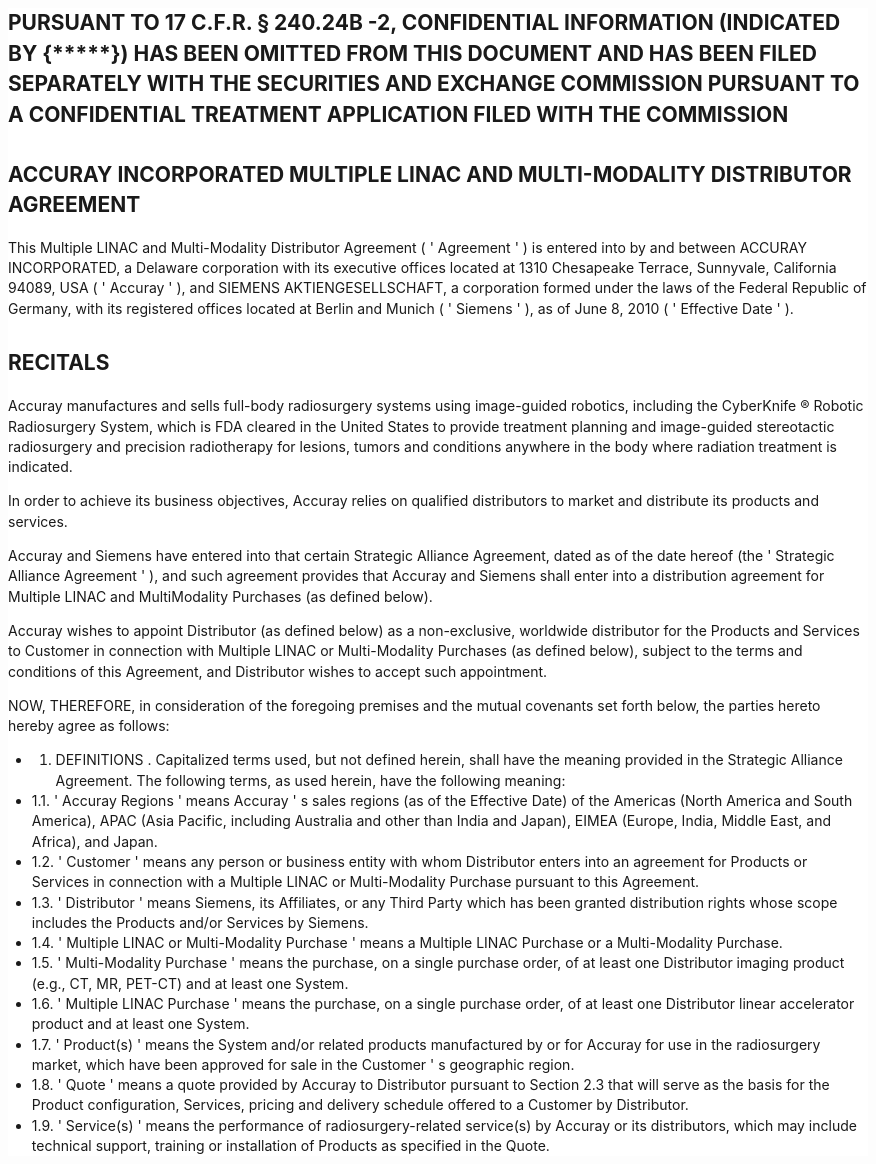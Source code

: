 ## PURSUANT TO 17 C.F.R. § 240.24B -2, CONFIDENTIAL INFORMATION (INDICATED BY {*****}) HAS BEEN OMITTED FROM THIS DOCUMENT AND HAS BEEN FILED SEPARATELY WITH THE SECURITIES AND EXCHANGE COMMISSION PURSUANT TO A CONFIDENTIAL TREATMENT APPLICATION FILED WITH THE COMMISSION

## ACCURAY INCORPORATED MULTIPLE LINAC AND MULTI-MODALITY DISTRIBUTOR AGREEMENT

This Multiple LINAC and Multi-Modality Distributor Agreement ( ' Agreement ' ) is entered into by and between ACCURAY INCORPORATED, a Delaware corporation with its executive offices located at 1310 Chesapeake Terrace, Sunnyvale, California 94089, USA ( ' Accuray ' ), and SIEMENS AKTIENGESELLSCHAFT, a corporation formed under the laws of the Federal Republic of Germany, with its registered offices located at Berlin and Munich ( ' Siemens ' ), as of June 8, 2010 ( ' Effective Date ' ).

## RECITALS

Accuray manufactures and sells full-body radiosurgery systems using image-guided robotics, including the CyberKnife ® Robotic Radiosurgery System, which is FDA cleared in the United States to provide treatment planning and image-guided stereotactic radiosurgery and precision radiotherapy for lesions, tumors and conditions anywhere in the body where radiation treatment is indicated.

In order to achieve its business objectives, Accuray relies on qualified distributors to market and distribute its products and services.

Accuray and Siemens have entered into that certain Strategic Alliance Agreement, dated as of the date hereof (the ' Strategic Alliance Agreement ' ), and such agreement provides that Accuray and Siemens shall enter into a distribution agreement for Multiple LINAC and MultiModality Purchases (as defined below).

Accuray wishes to appoint Distributor (as defined below) as a non-exclusive, worldwide distributor for the Products and Services to Customer in connection with Multiple LINAC or Multi-Modality Purchases (as defined below), subject to the terms and conditions of this Agreement, and Distributor wishes to accept such appointment.

NOW, THEREFORE, in consideration of the foregoing premises and the mutual covenants set forth below, the parties hereto hereby agree as follows:

- 1. DEFINITIONS . Capitalized terms used, but not defined herein, shall have the meaning provided in the Strategic Alliance Agreement. The following terms, as used herein, have the following meaning:
- 1.1. ' Accuray Regions ' means Accuray ' s sales regions (as of the Effective Date) of the Americas (North America and South America), APAC (Asia Pacific, including Australia and other than India and Japan), EIMEA (Europe, India, Middle East, and Africa), and Japan.
- 1.2. ' Customer ' means any person or business entity with whom Distributor enters into an agreement for Products or Services in connection with a Multiple LINAC or Multi-Modality Purchase pursuant to this Agreement.
- 1.3. ' Distributor ' means Siemens, its Affiliates, or any Third Party which has been granted distribution rights whose scope includes the Products and/or Services by Siemens.
- 1.4. ' Multiple LINAC or Multi-Modality Purchase ' means a Multiple LINAC Purchase or a Multi-Modality Purchase.
- 1.5. ' Multi-Modality Purchase ' means the purchase, on a single purchase order, of at least one Distributor imaging product (e.g., CT, MR, PET-CT) and at least one System.
- 1.6. ' Multiple LINAC Purchase ' means the purchase, on a single purchase order, of at least one Distributor linear accelerator product and at least one System.
- 1.7. ' Product(s) ' means the System and/or related products manufactured by or for Accuray for use in the radiosurgery market, which have been approved for sale in the Customer ' s geographic region.
- 1.8. ' Quote ' means a quote provided by Accuray to Distributor pursuant to Section 2.3 that will serve as the basis for the Product configuration, Services, pricing and delivery schedule offered to a Customer by Distributor.
- 1.9. ' Service(s) ' means the performance of radiosurgery-related service(s) by Accuray or its distributors, which may include technical support, training or installation of Products as specified in the Quote.